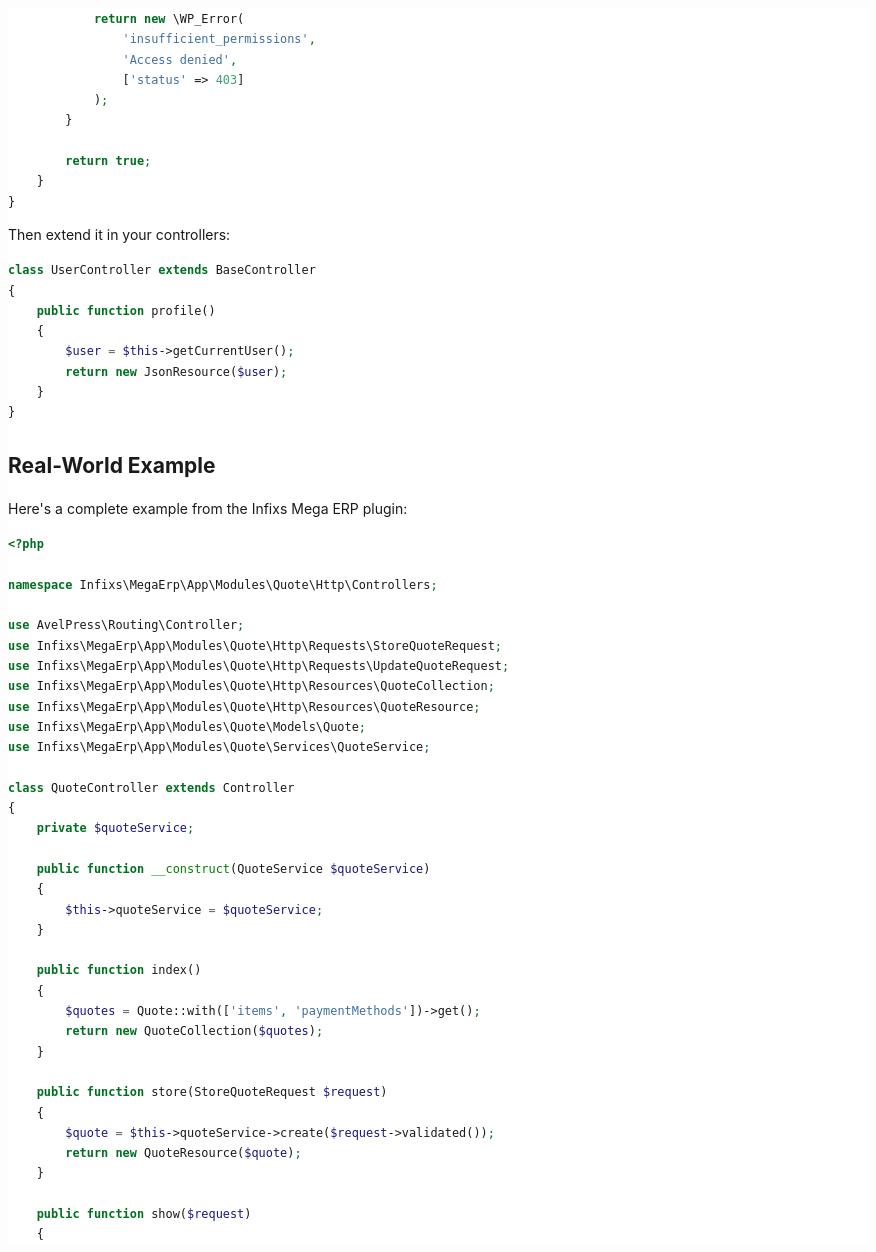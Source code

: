 ```php
            return new \WP_Error(
                'insufficient_permissions',
                'Access denied',
                ['status' => 403]
            );
        }
        
        return true;
    }
}
```

Then extend it in your controllers:

```php
class UserController extends BaseController
{
    public function profile()
    {
        $user = $this->getCurrentUser();
        return new JsonResource($user);
    }
}
```

## Real-World Example

Here's a complete example from the Infixs Mega ERP plugin:

```php
<?php

namespace Infixs\MegaErp\App\Modules\Quote\Http\Controllers;

use AvelPress\Routing\Controller;
use Infixs\MegaErp\App\Modules\Quote\Http\Requests\StoreQuoteRequest;
use Infixs\MegaErp\App\Modules\Quote\Http\Requests\UpdateQuoteRequest;
use Infixs\MegaErp\App\Modules\Quote\Http\Resources\QuoteCollection;
use Infixs\MegaErp\App\Modules\Quote\Http\Resources\QuoteResource;
use Infixs\MegaErp\App\Modules\Quote\Models\Quote;
use Infixs\MegaErp\App\Modules\Quote\Services\QuoteService;

class QuoteController extends Controller
{
    private $quoteService;

    public function __construct(QuoteService $quoteService)
    {
        $this->quoteService = $quoteService;
    }

    public function index()
    {
        $quotes = Quote::with(['items', 'paymentMethods'])->get();
        return new QuoteCollection($quotes);
    }

    public function store(StoreQuoteRequest $request)
    {
        $quote = $this->quoteService->create($request->validated());
        return new QuoteResource($quote);
    }

    public function show($request)
    {
```